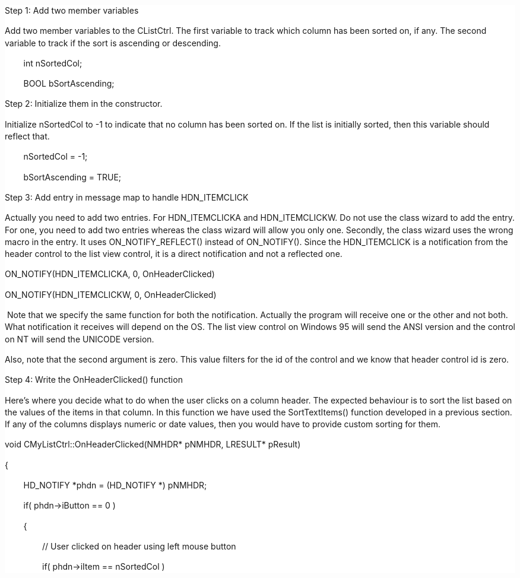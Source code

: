 Step 1: Add two member variables

Add two member variables to the CListCtrl. The first variable to track which column has been sorted on, if any. The second variable to track if the sort is ascending or descending.

        int nSortedCol; 

        BOOL bSortAscending; 

Step 2: Initialize them in the constructor.

Initialize nSortedCol to -1 to indicate that no column has been sorted on. If the list is initially sorted, then this variable should reflect that.

        nSortedCol = -1; 

        bSortAscending = TRUE; 

Step 3: Add entry in message map to handle HDN_ITEMCLICK

Actually you need to add two entries. For HDN_ITEMCLICKA and HDN_ITEMCLICKW. Do not use the class wizard to add the entry. For one, you need to add two entries whereas the class wizard will allow you only one. Secondly, the class wizard uses the wrong macro
 in the entry. It uses ON_NOTIFY_REFLECT() instead of ON_NOTIFY(). Since the HDN_ITEMCLICK is a notification from the header control to the list view control, it is a direct notification and not a reflected one.

ON_NOTIFY(HDN_ITEMCLICKA, 0, OnHeaderClicked) 

ON_NOTIFY(HDN_ITEMCLICKW, 0, OnHeaderClicked)

 Note that we specify the same function for both the notification. Actually the program will receive one or the other and not both. What notification it receives will depend on the OS. The list view control on Windows 95 will send the ANSI version and the control
 on NT will send the UNICODE version. 

Also, note that the second argument is zero. This value filters for the id of the control and we know that header control id is zero.

Step 4: Write the OnHeaderClicked() function

Here’s where you decide what to do when the user clicks on a column header. The expected behaviour is to sort the list based on the values of the items in that column. In this function we have used the SortTextItems() function developed in a previous section.
 If any of the columns displays numeric or date values, then you would have to provide custom sorting for them.

void CMyListCtrl::OnHeaderClicked(NMHDR* pNMHDR, LRESULT* pResult) 

{

        HD_NOTIFY *phdn = (HD_NOTIFY *) pNMHDR;

        if( phdn->iButton == 0 )

        {

                // User clicked on header using left mouse button

                if( phdn->iItem == nSortedCol )
